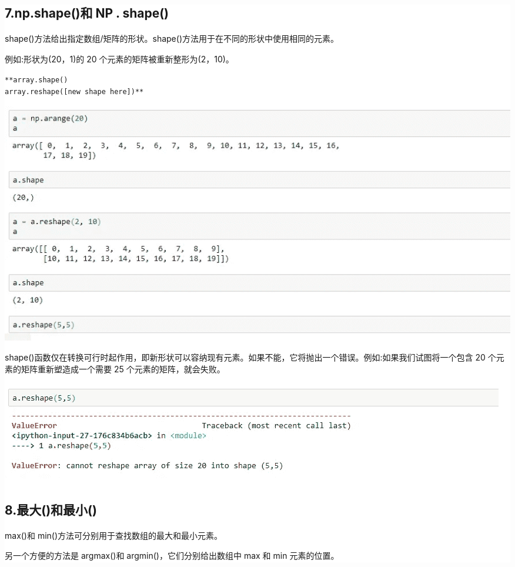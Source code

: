 ## 7.np.shape()和 NP . shape()

shape()方法给出指定数组/矩阵的形状。shape()方法用于在不同的形状中使用相同的元素。

例如:形状为(20，1)的 20 个元素的矩阵被重新整形为(2，10)。

```
**array.shape()
array.reshape([new shape here])**
```

![](img/709de434d789cb73c83d02951b4a6d85.png)

shape()函数仅在转换可行时起作用，即新形状可以容纳现有元素。如果不能，它将抛出一个错误。例如:如果我们试图将一个包含 20 个元素的矩阵重新塑造成一个需要 25 个元素的矩阵，就会失败。

![](img/356fc569788df76727abbe99b4d22c75.png)

## 8.最大()和最小()

max()和 min()方法可分别用于查找数组的最大和最小元素。

另一个方便的方法是 argmax()和 argmin()，它们分别给出数组中 max 和 min 元素的位置。
